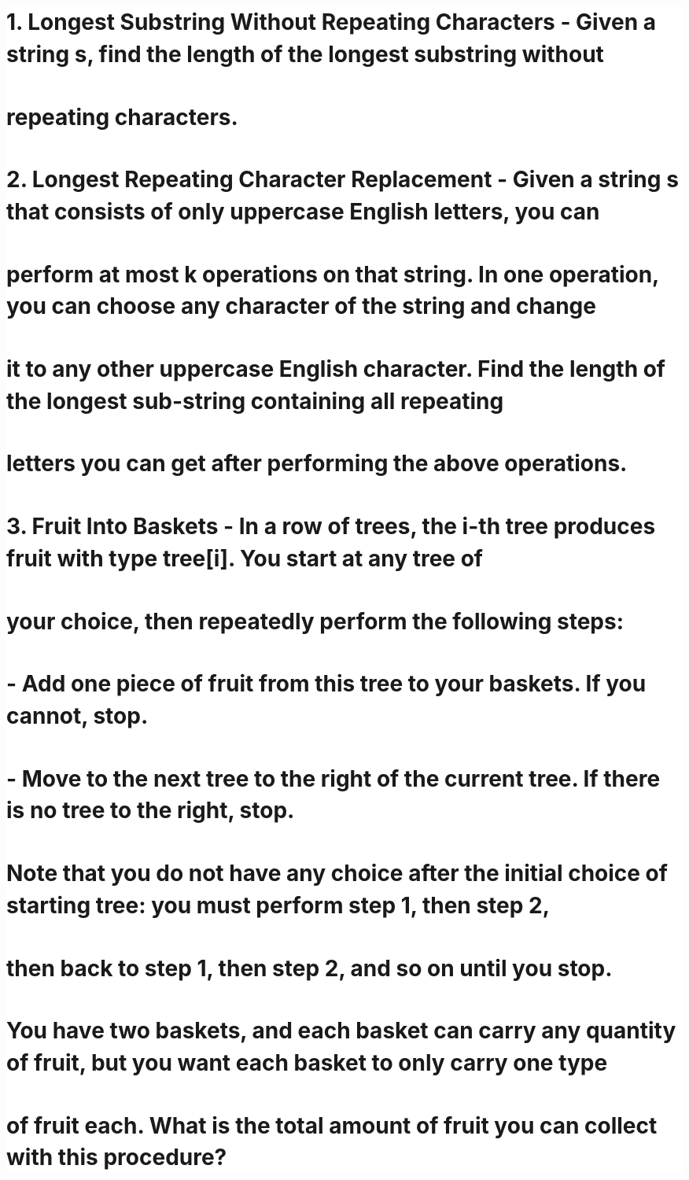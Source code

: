 # 1. Longest Substring Without Repeating Characters - Given a string s, find the length of the longest substring without
#    repeating characters.
# 2. Longest Repeating Character Replacement - Given a string s that consists of only uppercase English letters, you can
#    perform at most k operations on that string. In one operation, you can choose any character of the string and change
#    it to any other uppercase English character. Find the length of the longest sub-string containing all repeating
#    letters you can get after performing the above operations.
# 3. Fruit Into Baskets - In a row of trees, the i-th tree produces fruit with type tree[i]. You start at any tree of
#    your choice, then repeatedly perform the following steps:
#    - Add one piece of fruit from this tree to your baskets. If you cannot, stop.
#    - Move to the next tree to the right of the current tree. If there is no tree to the right, stop.
#    Note that you do not have any choice after the initial choice of starting tree: you must perform step 1, then step 2,
#    then back to step 1, then step 2, and so on until you stop.
#    You have two baskets, and each basket can carry any quantity of fruit, but you want each basket to only carry one type
#    of fruit each. What is the total amount of fruit you can collect with this procedure?
